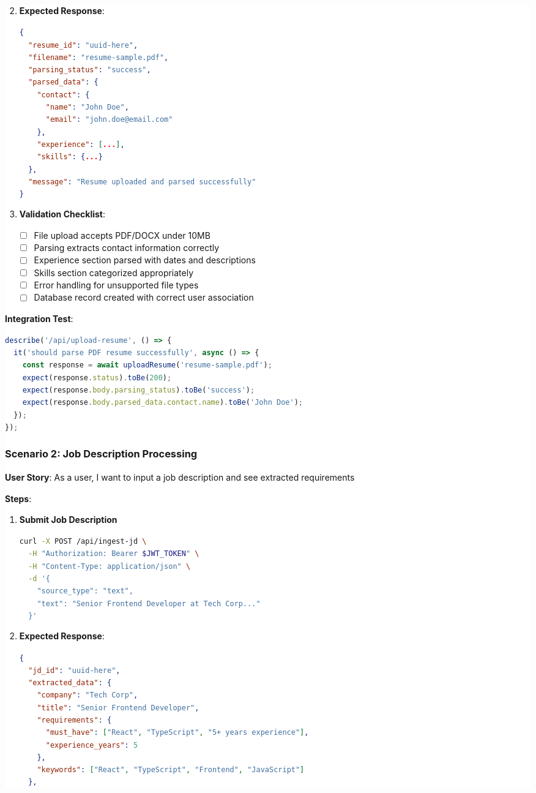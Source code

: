 2. **Expected Response**:
   ```json
   {
     "resume_id": "uuid-here",
     "filename": "resume-sample.pdf",
     "parsing_status": "success",
     "parsed_data": {
       "contact": {
         "name": "John Doe",
         "email": "john.doe@email.com"
       },
       "experience": [...],
       "skills": {...}
     },
     "message": "Resume uploaded and parsed successfully"
   }
   ```

3. **Validation Checklist**:
   - [ ] File upload accepts PDF/DOCX under 10MB
   - [ ] Parsing extracts contact information correctly
   - [ ] Experience section parsed with dates and descriptions
   - [ ] Skills section categorized appropriately
   - [ ] Error handling for unsupported file types
   - [ ] Database record created with correct user association

**Integration Test**:
```javascript
describe('/api/upload-resume', () => {
  it('should parse PDF resume successfully', async () => {
    const response = await uploadResume('resume-sample.pdf');
    expect(response.status).toBe(200);
    expect(response.body.parsing_status).toBe('success');
    expect(response.body.parsed_data.contact.name).toBe('John Doe');
  });
});
```

### Scenario 2: Job Description Processing
**User Story**: As a user, I want to input a job description and see extracted requirements

**Steps**:
1. **Submit Job Description**
   ```bash
   curl -X POST /api/ingest-jd \
     -H "Authorization: Bearer $JWT_TOKEN" \
     -H "Content-Type: application/json" \
     -d '{
       "source_type": "text",
       "text": "Senior Frontend Developer at Tech Corp..."
     }'
   ```

2. **Expected Response**:
   ```json
   {
     "jd_id": "uuid-here",
     "extracted_data": {
       "company": "Tech Corp",
       "title": "Senior Frontend Developer",
       "requirements": {
         "must_have": ["React", "TypeScript", "5+ years experience"],
         "experience_years": 5
       },
       "keywords": ["React", "TypeScript", "Frontend", "JavaScript"]
     },
   ```